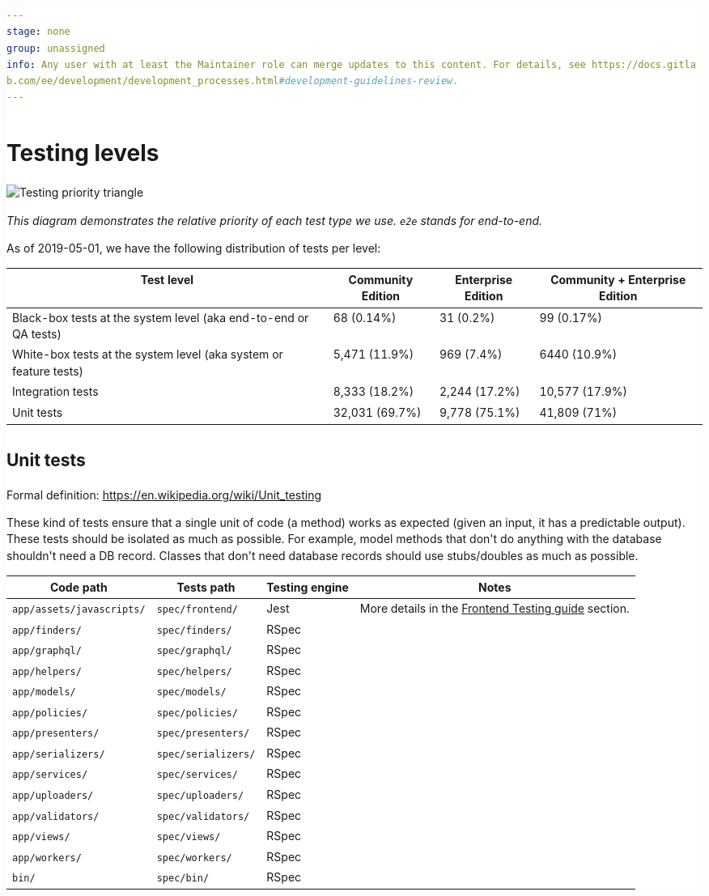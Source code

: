 ```yaml
---
stage: none
group: unassigned
info: Any user with at least the Maintainer role can merge updates to this content. For details, see https://docs.gitlab.com/ee/development/development_processes.html#development-guidelines-review.
---
```


# Testing levels

![Testing priority triangle](img/testing_triangle.png)

_This diagram demonstrates the relative priority of each test type we use. `e2e` stands for end-to-end._

As of 2019-05-01, we have the following distribution of tests per level:

| Test level | Community Edition | Enterprise Edition  | Community + Enterprise Edition |
| --------- | ---------- | -------------- | ----- |
| Black-box tests at the system level (aka end-to-end or QA tests) | 68 (0.14%) | 31 (0.2%) | 99 (0.17%) |
| White-box tests at the system level (aka system or feature tests) | 5,471 (11.9%) | 969 (7.4%) | 6440 (10.9%) |
| Integration tests | 8,333 (18.2%) | 2,244 (17.2%) | 10,577 (17.9%) |
| Unit tests | 32,031 (69.7%) | 9,778 (75.1%) | 41,809 (71%) |

## Unit tests

Formal definition: <https://en.wikipedia.org/wiki/Unit_testing>

These kind of tests ensure that a single unit of code (a method) works as
expected (given an input, it has a predictable output). These tests should be
isolated as much as possible. For example, model methods that don't do anything
with the database shouldn't need a DB record. Classes that don't need database
records should use stubs/doubles as much as possible.

| Code path | Tests path | Testing engine | Notes |
| --------- | ---------- | -------------- | ----- |
| `app/assets/javascripts/` | `spec/frontend/` | Jest | More details in the [Frontend Testing guide](frontend_testing.md) section. |
| `app/finders/` | `spec/finders/` | RSpec | |
| `app/graphql/` | `spec/graphql/` | RSpec | |
| `app/helpers/` | `spec/helpers/` | RSpec | |
| `app/models/` | `spec/models/` | RSpec | |
| `app/policies/` | `spec/policies/` | RSpec | |
| `app/presenters/` | `spec/presenters/` | RSpec | |
| `app/serializers/` | `spec/serializers/` | RSpec | |
| `app/services/` | `spec/services/` | RSpec | |
| `app/uploaders/` | `spec/uploaders/` | RSpec | |
| `app/validators/` | `spec/validators/` | RSpec | |
| `app/views/` | `spec/views/` | RSpec | |
| `app/workers/` | `spec/workers/` | RSpec | |
| `bin/` | `spec/bin/` | RSpec | |